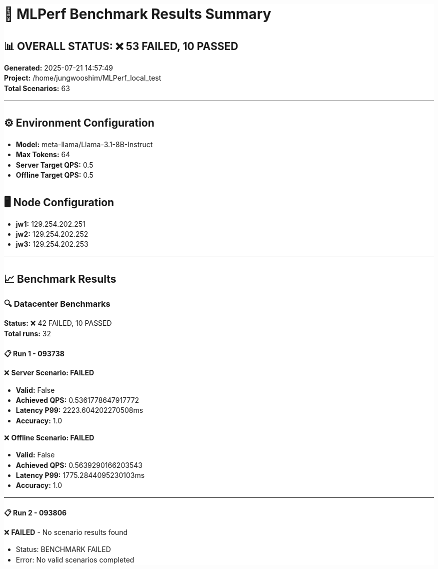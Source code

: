 # 🎯 MLPerf Benchmark Results Summary

## 📊 **OVERALL STATUS: ❌ 53 FAILED, 10 PASSED**

**Generated:** 2025-07-21 14:57:49  
**Project:** /home/jungwooshim/MLPerf_local_test  
**Total Scenarios:** 63  

---

## ⚙️ Environment Configuration
- **Model:** meta-llama/Llama-3.1-8B-Instruct
- **Max Tokens:** 64
- **Server Target QPS:** 0.5
- **Offline Target QPS:** 0.5

## 🖥️ Node Configuration
- **jw1:** 129.254.202.251
- **jw2:** 129.254.202.252
- **jw3:** 129.254.202.253

---

## 📈 Benchmark Results

### 🔍 Datacenter Benchmarks
**Status:** ❌ 42 FAILED, 10 PASSED  
**Total runs:** 32  

#### 📋 Run 1 - 093738
❌ **Server Scenario: FAILED**
- **Valid:** False
- **Achieved QPS:** 0.5361778647917772
- **Latency P99:** 2223.604202270508ms
- **Accuracy:** 1.0

❌ **Offline Scenario: FAILED**
- **Valid:** False
- **Achieved QPS:** 0.5639290166203543
- **Latency P99:** 1775.2844095230103ms
- **Accuracy:** 1.0


---

#### 📋 Run 2 - 093806
❌ **FAILED** - No scenario results found
- Status: BENCHMARK FAILED
- Error: No valid scenarios completed
